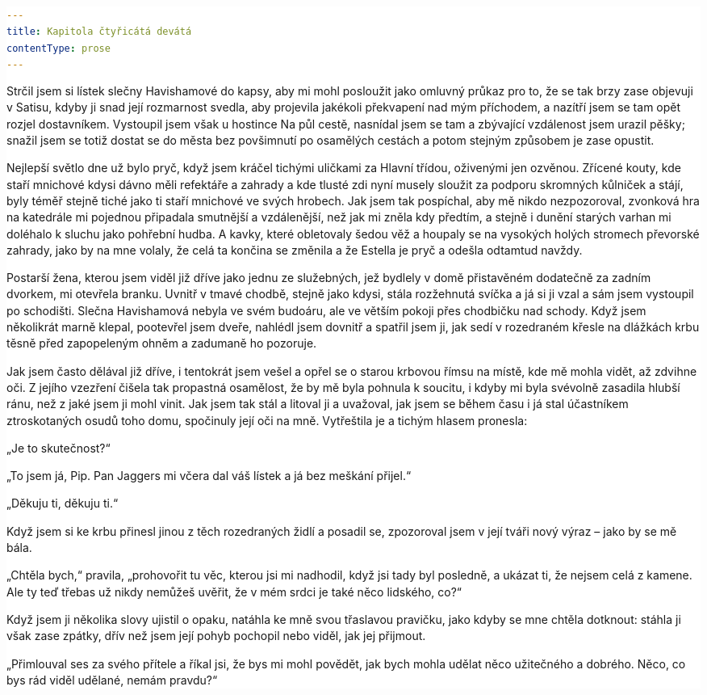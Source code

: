 ```yaml
---
title: Kapitola čtyřicátá devátá
contentType: prose
---
```


<section>

Strčil jsem si lístek slečny Havishamové do kapsy, aby mi mohl posloužit jako omluvný průkaz pro to, že se tak brzy zase objevuji v Satisu, kdyby ji snad její rozmarnost svedla, aby projevila jakékoli překvapení nad mým příchodem, a nazítří jsem se tam opět rozjel dostavníkem. Vystoupil jsem však u hostince Na půl cestě, nasnídal jsem se tam a zbývající vzdálenost jsem urazil pěšky; snažil jsem se totiž dostat se do města bez povšimnutí po osamělých cestách a potom stejným způsobem je zase opustit.

Nejlepší světlo dne už bylo pryč, když jsem kráčel tichými uličkami za Hlavní třídou, oživenými jen ozvěnou. Zřícené kouty, kde staří mnichové kdysi dávno měli refektáře a zahrady a kde tlusté zdi nyní musely sloužit za podporu skromných kůlniček a stájí, byly téměř stejně tiché jako ti staří mnichové ve svých hrobech. Jak jsem tak pospíchal, aby mě nikdo nezpozoroval, zvonková hra na katedrále mi pojednou připadala smutnější a vzdálenější, než jak mi zněla kdy předtím, a stejně i dunění starých varhan mi doléhalo k sluchu jako pohřební hudba. A kavky, které obletovaly šedou věž a houpaly se na vysokých holých stromech převorské zahrady, jako by na mne volaly, že celá ta končina se změnila a že Estella je pryč a odešla odtamtud navždy.

Postarší žena, kterou jsem viděl již dříve jako jednu ze služebných, jež bydlely v domě přistavěném dodatečně za zadním dvorkem, mi otevřela branku. Uvnitř v tmavé chodbě, stejně jako kdysi, stála rozžehnutá svíčka a já si ji vzal a sám jsem vystoupil po schodišti. Slečna Havishamová nebyla ve svém budoáru, ale ve větším pokoji přes chodbičku nad schody. Když jsem několikrát marně klepal, pootevřel jsem dveře, nahlédl jsem dovnitř a spatřil jsem ji, jak sedí v rozedraném křesle na dlážkách krbu těsně před zapopeleným ohněm a zadumaně ho pozoruje.

Jak jsem často dělával již dříve, i tentokrát jsem vešel a opřel se o starou krbovou římsu na místě, kde mě mohla vidět, až zdvihne oči. Z jejího vzezření čišela tak propastná osamělost, že by mě byla pohnula k soucitu, i kdyby mi byla svévolně zasadila hlubší ránu, než z jaké jsem ji mohl vinit. Jak jsem tak stál a litoval ji a uvažoval, jak jsem se během času i já stal účastníkem ztroskotaných osudů toho domu, spočinuly její oči na mně. Vytřeštila je a tichým hlasem pronesla:

„Je to skutečnost?“

„To jsem já, Pip. Pan Jaggers mi včera dal váš lístek a já bez meškání přijel.“

„Děkuju ti, děkuju ti.“

Když jsem si ke krbu přinesl jinou z těch rozedraných židlí a posadil se, zpozoroval jsem v její tváři nový výraz – jako by se mě bála.

„Chtěla bych,“ pravila, „prohovořit tu věc, kterou jsi mi nadhodil, když jsi tady byl posledně, a ukázat ti, že nejsem celá z kamene. Ale ty teď třebas už nikdy nemůžeš uvěřit, že v mém srdci je také něco lidského, co?“

Když jsem ji několika slovy ujistil o opaku, natáhla ke mně svou třaslavou pravičku, jako kdyby se mne chtěla dotknout: stáhla ji však zase zpátky, dřív než jsem její pohyb pochopil nebo viděl, jak jej přijmout.

„Přimlouval ses za svého přítele a říkal jsi, že bys mi mohl povědět, jak bych mohla udělat něco užitečného a dobrého. Něco, co bys rád viděl udělané, nemám pravdu?“
